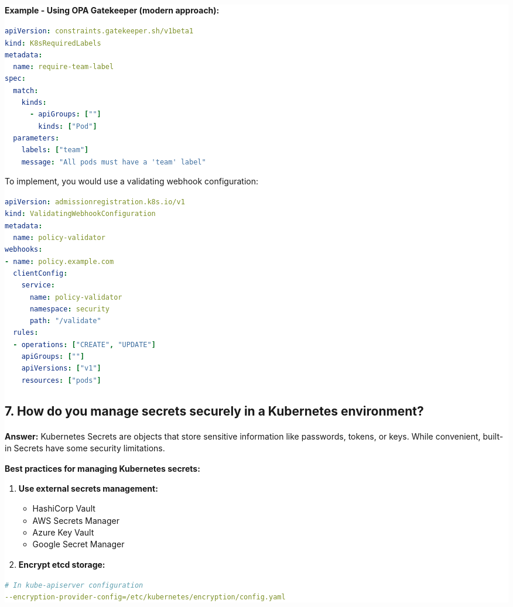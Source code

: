 **Example - Using OPA Gatekeeper (modern approach):**
```yaml
apiVersion: constraints.gatekeeper.sh/v1beta1
kind: K8sRequiredLabels
metadata:
  name: require-team-label
spec:
  match:
    kinds:
      - apiGroups: [""]
        kinds: ["Pod"]
  parameters:
    labels: ["team"]
    message: "All pods must have a 'team' label"
```

To implement, you would use a validating webhook configuration:
```yaml
apiVersion: admissionregistration.k8s.io/v1
kind: ValidatingWebhookConfiguration
metadata:
  name: policy-validator
webhooks:
- name: policy.example.com
  clientConfig:
    service:
      name: policy-validator
      namespace: security
      path: "/validate"
  rules:
  - operations: ["CREATE", "UPDATE"]
    apiGroups: [""]
    apiVersions: ["v1"]
    resources: ["pods"]
```

## 7. How do you manage secrets securely in a Kubernetes environment?

**Answer:** Kubernetes Secrets are objects that store sensitive information like passwords, tokens, or keys. While convenient, built-in Secrets have some security limitations.

**Best practices for managing Kubernetes secrets:**

1. **Use external secrets management:**
   - HashiCorp Vault
   - AWS Secrets Manager
   - Azure Key Vault
   - Google Secret Manager

2. **Encrypt etcd storage:**
```yaml
# In kube-apiserver configuration
--encryption-provider-config=/etc/kubernetes/encryption/config.yaml
```
